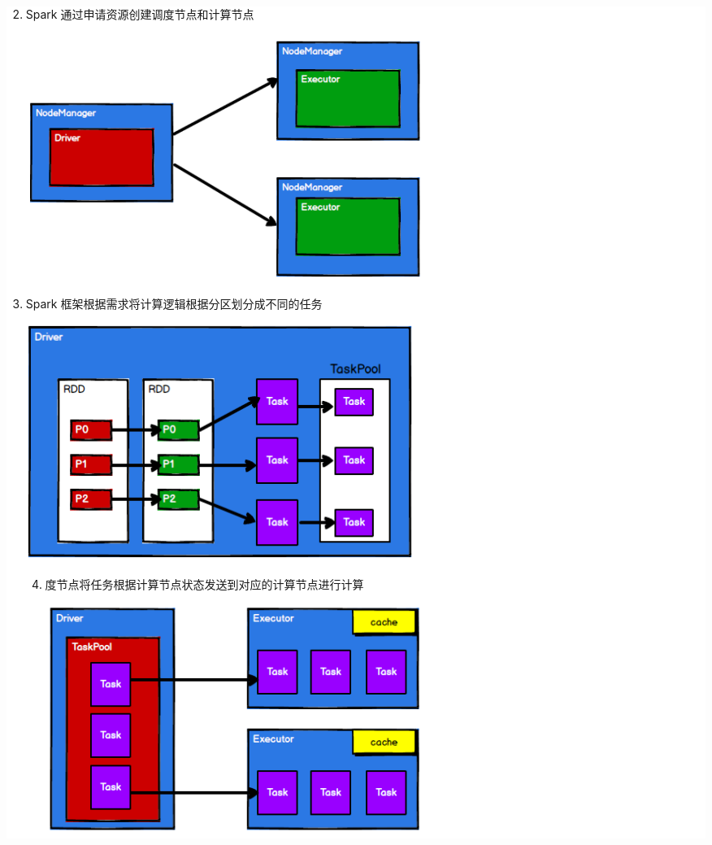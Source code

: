 
2. Spark 通过申请资源创建调度节点和计算节点

    ![image-20231204234401911](../../.vuepress/public/spark/image-20231204234401911.png)

3. Spark 框架根据需求将计算逻辑根据分区划分成不同的任务

    ![image-20231204234438158](../../.vuepress/public/spark/image-20231204234438158.png)

    4. 度节点将任务根据计算节点状态发送到对应的计算节点进行计算

        ![image-20231204234500587](../../.vuepress/public/spark/image-20231204234500587.png)
